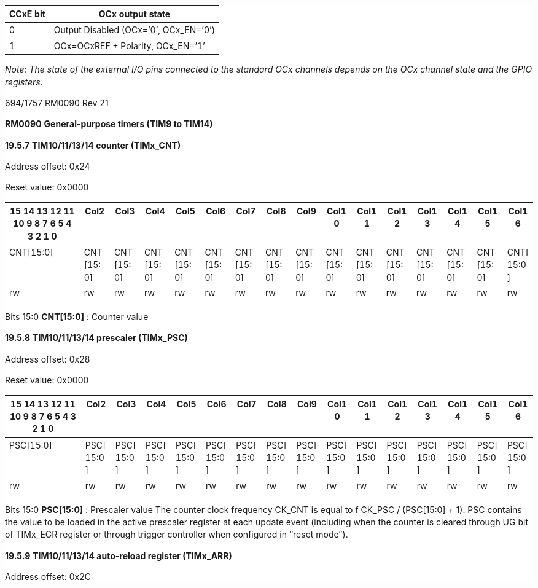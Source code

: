 |CCxE bit|OCx output state|
|---|---|
|0|Output Disabled (OCx=’0’, OCx_EN=’0’)|
|1|OCx=OCxREF + Polarity, OCx_EN=’1’|



_Note:_ _The state of the external I/O pins connected to the standard OCx channels depends on the_
_OCx channel state and the GPIO registers._


694/1757 RM0090 Rev 21


**RM0090** **General-purpose timers (TIM9 to TIM14)**


**19.5.7** **TIM10/11/13/14 counter (TIMx_CNT)**


Address offset: 0x24


Reset value: 0x0000

|15 14 13 12 11 10 9 8 7 6 5 4 3 2 1 0|Col2|Col3|Col4|Col5|Col6|Col7|Col8|Col9|Col10|Col11|Col12|Col13|Col14|Col15|Col16|
|---|---|---|---|---|---|---|---|---|---|---|---|---|---|---|---|
|CNT[15:0]|CNT[15:0]|CNT[15:0]|CNT[15:0]|CNT[15:0]|CNT[15:0]|CNT[15:0]|CNT[15:0]|CNT[15:0]|CNT[15:0]|CNT[15:0]|CNT[15:0]|CNT[15:0]|CNT[15:0]|CNT[15:0]|CNT[15:0]|
|rw|rw|rw|rw|rw|rw|rw|rw|rw|rw|rw|rw|rw|rw|rw|rw|



Bits 15:0 **CNT[15:0]** : Counter value


**19.5.8** **TIM10/11/13/14 prescaler (TIMx_PSC)**


Address offset: 0x28


Reset value: 0x0000

|15 14 13 12 11 10 9 8 7 6 5 4 3 2 1 0|Col2|Col3|Col4|Col5|Col6|Col7|Col8|Col9|Col10|Col11|Col12|Col13|Col14|Col15|Col16|
|---|---|---|---|---|---|---|---|---|---|---|---|---|---|---|---|
|PSC[15:0]|PSC[15:0]|PSC[15:0]|PSC[15:0]|PSC[15:0]|PSC[15:0]|PSC[15:0]|PSC[15:0]|PSC[15:0]|PSC[15:0]|PSC[15:0]|PSC[15:0]|PSC[15:0]|PSC[15:0]|PSC[15:0]|PSC[15:0]|
|rw|rw|rw|rw|rw|rw|rw|rw|rw|rw|rw|rw|rw|rw|rw|rw|



Bits 15:0 **PSC[15:0]** : Prescaler value
The counter clock frequency CK_CNT is equal to f CK_PSC / (PSC[15:0] + 1).
PSC contains the value to be loaded in the active prescaler register at each update event
(including when the counter is cleared through UG bit of TIMx_EGR register or through
trigger controller when configured in “reset mode”).


**19.5.9** **TIM10/11/13/14 auto-reload register (TIMx_ARR)**


Address offset: 0x2C
